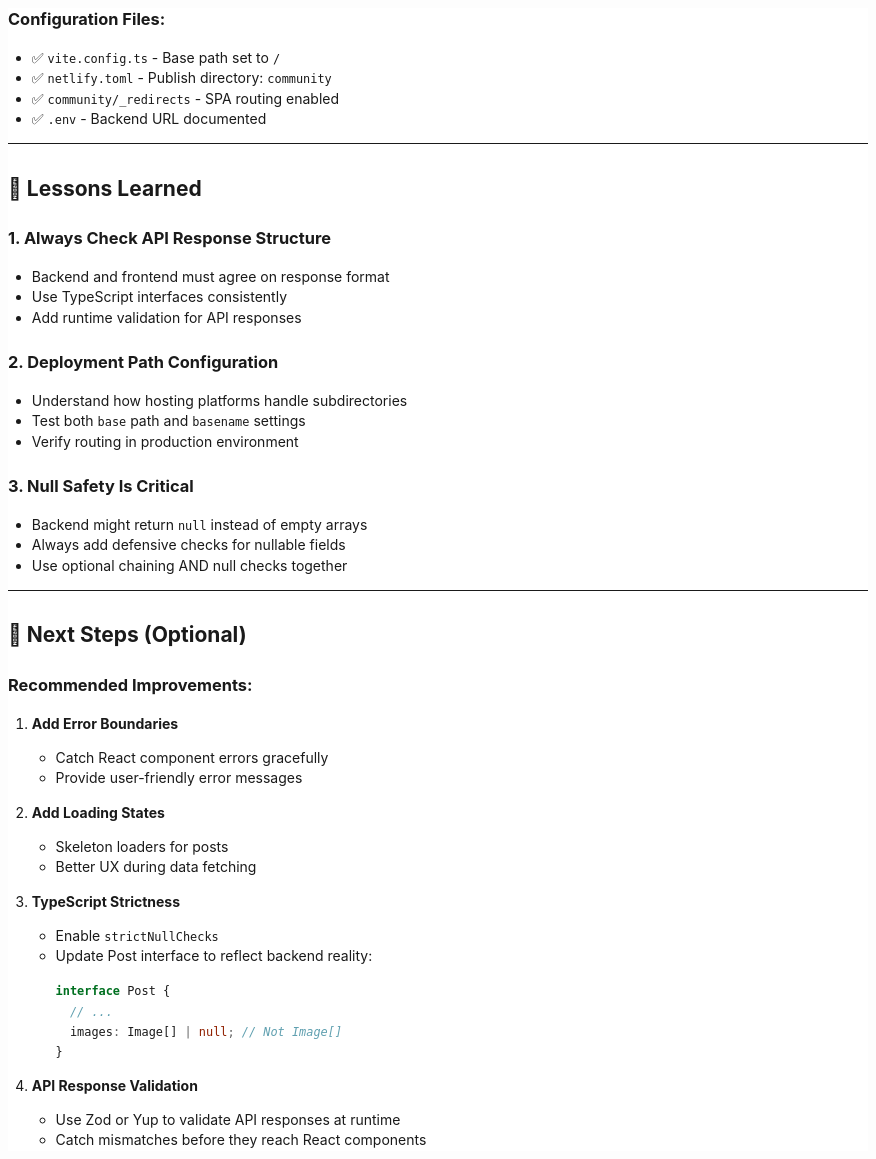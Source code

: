 ### Configuration Files:
- ✅ `vite.config.ts` - Base path set to `/`
- ✅ `netlify.toml` - Publish directory: `community`
- ✅ `community/_redirects` - SPA routing enabled
- ✅ `.env` - Backend URL documented

---

## 📝 Lessons Learned

### 1. Always Check API Response Structure
- Backend and frontend must agree on response format
- Use TypeScript interfaces consistently
- Add runtime validation for API responses

### 2. Deployment Path Configuration
- Understand how hosting platforms handle subdirectories
- Test both `base` path and `basename` settings
- Verify routing in production environment

### 3. Null Safety Is Critical
- Backend might return `null` instead of empty arrays
- Always add defensive checks for nullable fields
- Use optional chaining AND null checks together

---

## 🚀 Next Steps (Optional)

### Recommended Improvements:

1. **Add Error Boundaries**
   - Catch React component errors gracefully
   - Provide user-friendly error messages

2. **Add Loading States**
   - Skeleton loaders for posts
   - Better UX during data fetching

3. **TypeScript Strictness**
   - Enable `strictNullChecks`
   - Update Post interface to reflect backend reality:
     ```typescript
     interface Post {
       // ...
       images: Image[] | null; // Not Image[]
     }
     ```

4. **API Response Validation**
   - Use Zod or Yup to validate API responses at runtime
   - Catch mismatches before they reach React components
